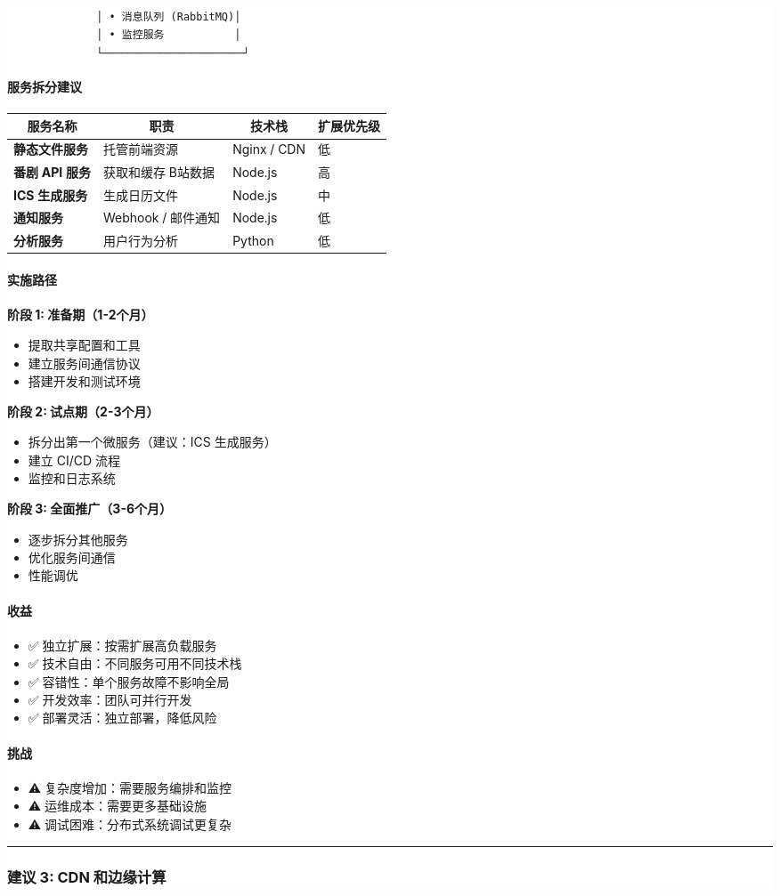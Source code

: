 ```
              │ • 消息队列 (RabbitMQ)│
              │ • 监控服务           │
              └──────────────────────┘
```

#### 服务拆分建议

| 服务名称 | 职责 | 技术栈 | 扩展优先级 |
|---------|------|--------|-----------|
| **静态文件服务** | 托管前端资源 | Nginx / CDN | 低 |
| **番剧 API 服务** | 获取和缓存 B站数据 | Node.js | 高 |
| **ICS 生成服务** | 生成日历文件 | Node.js | 中 |
| **通知服务** | Webhook / 邮件通知 | Node.js | 低 |
| **分析服务** | 用户行为分析 | Python | 低 |

#### 实施路径

**阶段 1: 准备期（1-2个月）**
- 提取共享配置和工具
- 建立服务间通信协议
- 搭建开发和测试环境

**阶段 2: 试点期（2-3个月）**
- 拆分出第一个微服务（建议：ICS 生成服务）
- 建立 CI/CD 流程
- 监控和日志系统

**阶段 3: 全面推广（3-6个月）**
- 逐步拆分其他服务
- 优化服务间通信
- 性能调优

#### 收益

- ✅ 独立扩展：按需扩展高负载服务
- ✅ 技术自由：不同服务可用不同技术栈
- ✅ 容错性：单个服务故障不影响全局
- ✅ 开发效率：团队可并行开发
- ✅ 部署灵活：独立部署，降低风险

#### 挑战

- ⚠️ 复杂度增加：需要服务编排和监控
- ⚠️ 运维成本：需要更多基础设施
- ⚠️ 调试困难：分布式系统调试更复杂

---

### 建议 3: CDN 和边缘计算
